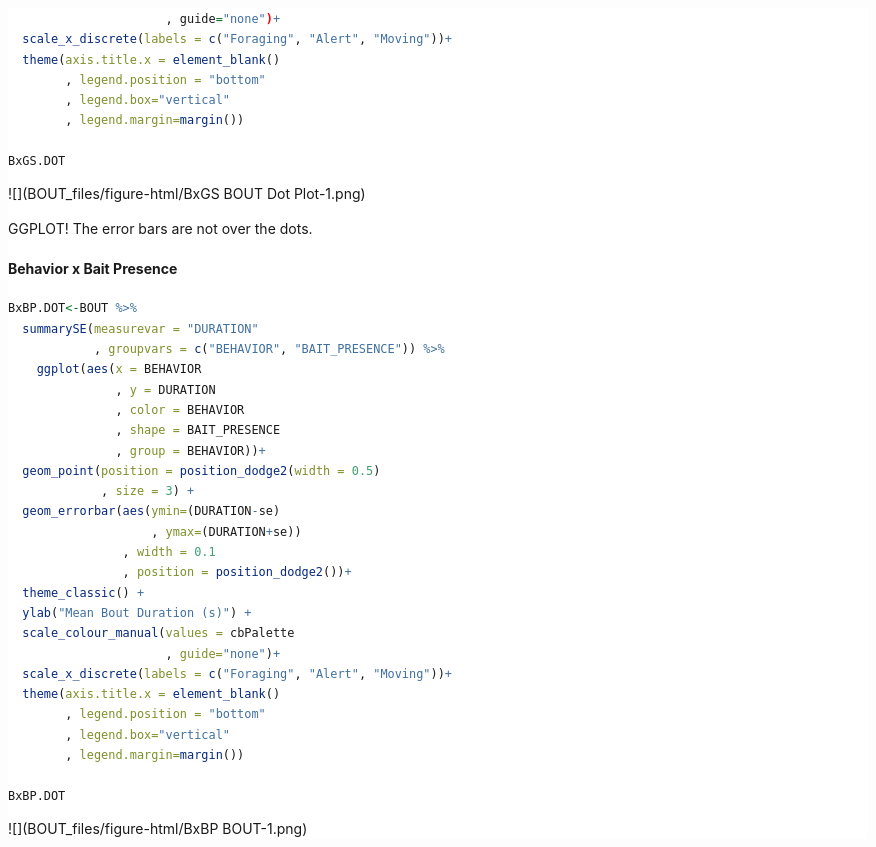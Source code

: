 ```r
                      , guide="none")+
  scale_x_discrete(labels = c("Foraging", "Alert", "Moving"))+
  theme(axis.title.x = element_blank()
        , legend.position = "bottom"
        , legend.box="vertical"
        , legend.margin=margin())

BxGS.DOT
```

![](BOUT_files/figure-html/BxGS BOUT Dot Plot-1.png)

GGPLOT! The error bars are not over the dots.

#### Behavior x Bait Presence


```r
BxBP.DOT<-BOUT %>%
  summarySE(measurevar = "DURATION"
            , groupvars = c("BEHAVIOR", "BAIT_PRESENCE")) %>%
    ggplot(aes(x = BEHAVIOR
               , y = DURATION
               , color = BEHAVIOR
               , shape = BAIT_PRESENCE
               , group = BEHAVIOR))+
  geom_point(position = position_dodge2(width = 0.5)
             , size = 3) +
  geom_errorbar(aes(ymin=(DURATION-se)
                    , ymax=(DURATION+se))
                , width = 0.1
                , position = position_dodge2())+
  theme_classic() +
  ylab("Mean Bout Duration (s)") +
  scale_colour_manual(values = cbPalette
                      , guide="none")+
  scale_x_discrete(labels = c("Foraging", "Alert", "Moving"))+
  theme(axis.title.x = element_blank()
        , legend.position = "bottom"
        , legend.box="vertical"
        , legend.margin=margin())

BxBP.DOT
```

![](BOUT_files/figure-html/BxBP BOUT-1.png)
